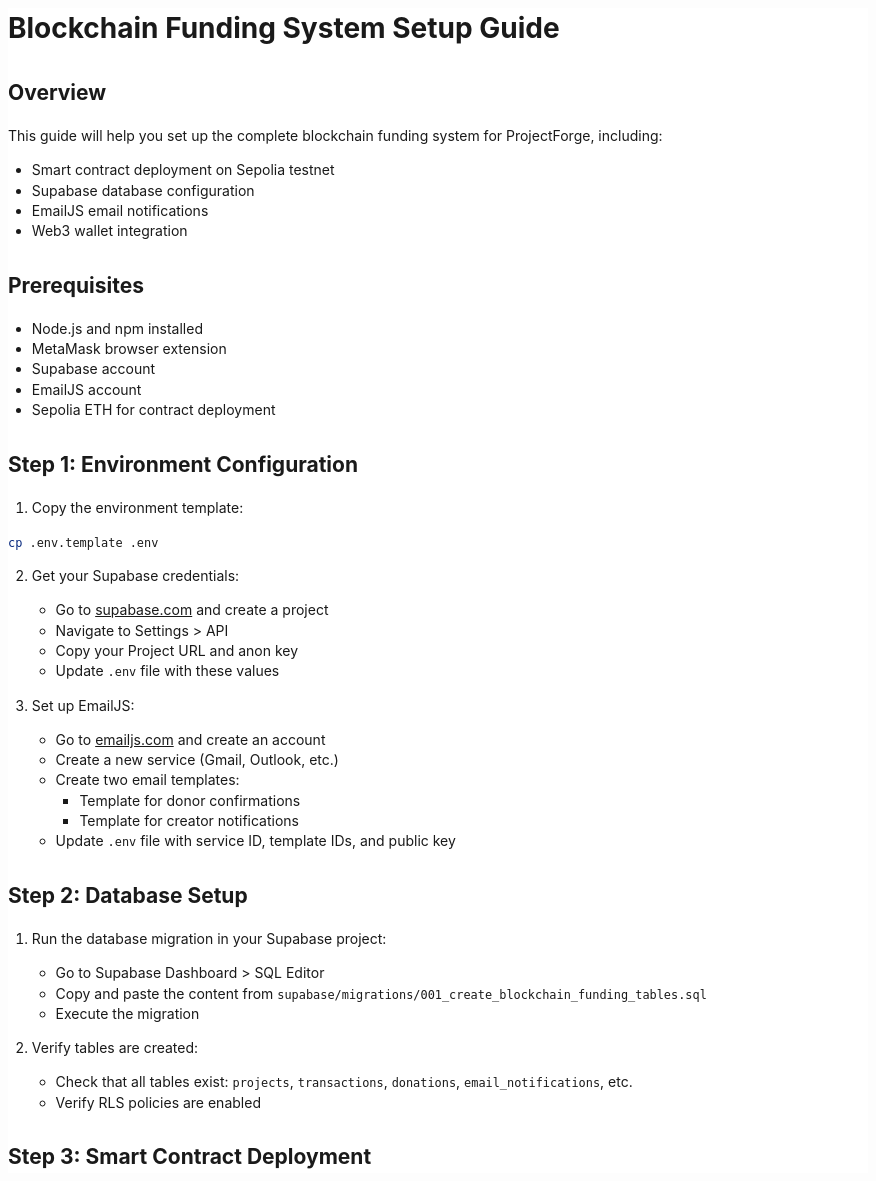 # Blockchain Funding System Setup Guide

## Overview

This guide will help you set up the complete blockchain funding system for ProjectForge, including:
- Smart contract deployment on Sepolia testnet
- Supabase database configuration
- EmailJS email notifications
- Web3 wallet integration

## Prerequisites

- Node.js and npm installed
- MetaMask browser extension
- Supabase account
- EmailJS account
- Sepolia ETH for contract deployment

## Step 1: Environment Configuration

1. Copy the environment template:
```bash
cp .env.template .env
```

2. Get your Supabase credentials:
   - Go to [supabase.com](https://supabase.com) and create a project
   - Navigate to Settings > API
   - Copy your Project URL and anon key
   - Update `.env` file with these values

3. Set up EmailJS:
   - Go to [emailjs.com](https://emailjs.com) and create an account
   - Create a new service (Gmail, Outlook, etc.)
   - Create two email templates:
     - Template for donor confirmations
     - Template for creator notifications
   - Update `.env` file with service ID, template IDs, and public key

## Step 2: Database Setup

1. Run the database migration in your Supabase project:
   - Go to Supabase Dashboard > SQL Editor
   - Copy and paste the content from `supabase/migrations/001_create_blockchain_funding_tables.sql`
   - Execute the migration

2. Verify tables are created:
   - Check that all tables exist: `projects`, `transactions`, `donations`, `email_notifications`, etc.
   - Verify RLS policies are enabled

## Step 3: Smart Contract Deployment
